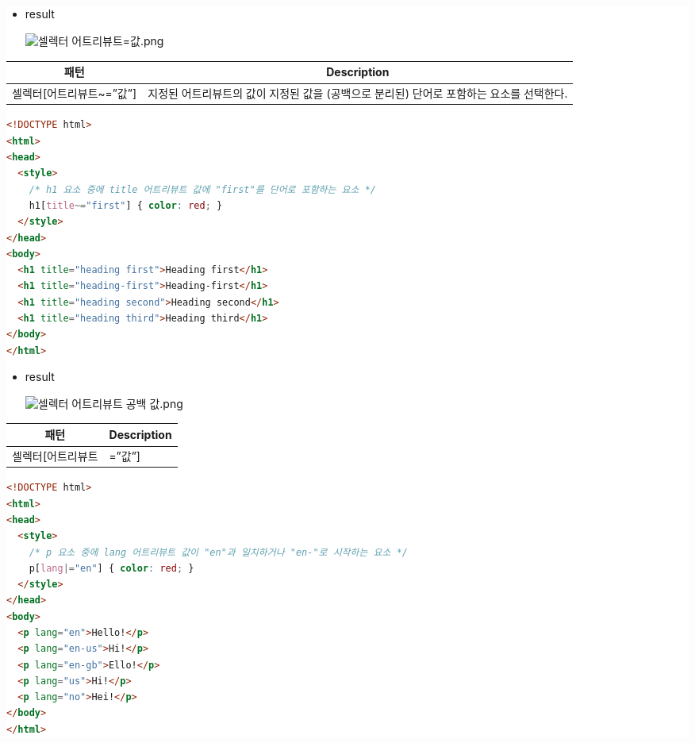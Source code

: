 - result

  ![셀렉터 어트리뷰트=값.png](https://prod-files-secure.s3.us-west-2.amazonaws.com/510cd684-c9a0-45bd-b45d-b35ad6027628/f8a19285-2ec6-4225-90dc-11179b651b51/%EC%85%80%EB%A0%89%ED%84%B0_%EC%96%B4%ED%8A%B8%EB%A6%AC%EB%B7%B0%ED%8A%B8%EA%B0%92.png)

| 패턴                     | Description                                                  |
| ------------------------ | ------------------------------------------------------------ |
| 셀렉터[어트리뷰트~=”값”] | 지정된 어트리뷰트의 값이 지정된 값을 (공백으로 분리된) 단어로 포함하는 요소를 선택한다. |

```html
<!DOCTYPE html>
<html>
<head>
  <style>
    /* h1 요소 중에 title 어트리뷰트 값에 "first"를 단어로 포함하는 요소 */
    h1[title~="first"] { color: red; }
  </style>
</head>
<body>
  <h1 title="heading first">Heading first</h1>
  <h1 title="heading-first">Heading-first</h1>
  <h1 title="heading second">Heading second</h1>
  <h1 title="heading third">Heading third</h1>
</body>
</html>
```

- result

  ![셀렉터 어트리뷰트 공백 값.png](https://prod-files-secure.s3.us-west-2.amazonaws.com/510cd684-c9a0-45bd-b45d-b35ad6027628/0025d17e-4005-4e84-9f89-138c993c22fc/%EC%85%80%EB%A0%89%ED%84%B0_%EC%96%B4%ED%8A%B8%EB%A6%AC%EB%B7%B0%ED%8A%B8_%EA%B3%B5%EB%B0%B1_%EA%B0%92.png)

| 패턴              | Description |
| ----------------- | ----------- |
| 셀렉터[어트리뷰트 | =”값”]      |

```html
<!DOCTYPE html>
<html>
<head>
  <style>
    /* p 요소 중에 lang 어트리뷰트 값이 "en"과 일치하거나 "en-"로 시작하는 요소 */
    p[lang|="en"] { color: red; }
  </style>
</head>
<body>
  <p lang="en">Hello!</p>
  <p lang="en-us">Hi!</p>
  <p lang="en-gb">Ello!</p>
  <p lang="us">Hi!</p>
  <p lang="no">Hei!</p>
</body>
</html>
```
